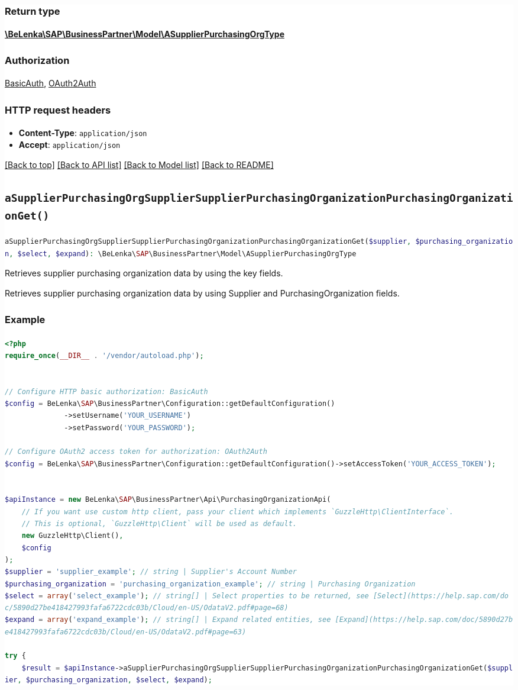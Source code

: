 ### Return type

[**\BeLenka\SAP\BusinessPartner\Model\ASupplierPurchasingOrgType**](../Model/ASupplierPurchasingOrgType.md)

### Authorization

[BasicAuth](../../README.md#BasicAuth), [OAuth2Auth](../../README.md#OAuth2Auth)

### HTTP request headers

- **Content-Type**: `application/json`
- **Accept**: `application/json`

[[Back to top]](#) [[Back to API list]](../../README.md#endpoints)
[[Back to Model list]](../../README.md#models)
[[Back to README]](../../README.md)

## `aSupplierPurchasingOrgSupplierSupplierPurchasingOrganizationPurchasingOrganizationGet()`

```php
aSupplierPurchasingOrgSupplierSupplierPurchasingOrganizationPurchasingOrganizationGet($supplier, $purchasing_organization, $select, $expand): \BeLenka\SAP\BusinessPartner\Model\ASupplierPurchasingOrgType
```

Retrieves supplier purchasing organization data by using the key fields.

Retrieves supplier purchasing organization data by using Supplier and PurchasingOrganization fields.

### Example

```php
<?php
require_once(__DIR__ . '/vendor/autoload.php');


// Configure HTTP basic authorization: BasicAuth
$config = BeLenka\SAP\BusinessPartner\Configuration::getDefaultConfiguration()
              ->setUsername('YOUR_USERNAME')
              ->setPassword('YOUR_PASSWORD');

// Configure OAuth2 access token for authorization: OAuth2Auth
$config = BeLenka\SAP\BusinessPartner\Configuration::getDefaultConfiguration()->setAccessToken('YOUR_ACCESS_TOKEN');


$apiInstance = new BeLenka\SAP\BusinessPartner\Api\PurchasingOrganizationApi(
    // If you want use custom http client, pass your client which implements `GuzzleHttp\ClientInterface`.
    // This is optional, `GuzzleHttp\Client` will be used as default.
    new GuzzleHttp\Client(),
    $config
);
$supplier = 'supplier_example'; // string | Supplier's Account Number
$purchasing_organization = 'purchasing_organization_example'; // string | Purchasing Organization
$select = array('select_example'); // string[] | Select properties to be returned, see [Select](https://help.sap.com/doc/5890d27be418427993fafa6722cdc03b/Cloud/en-US/OdataV2.pdf#page=68)
$expand = array('expand_example'); // string[] | Expand related entities, see [Expand](https://help.sap.com/doc/5890d27be418427993fafa6722cdc03b/Cloud/en-US/OdataV2.pdf#page=63)

try {
    $result = $apiInstance->aSupplierPurchasingOrgSupplierSupplierPurchasingOrganizationPurchasingOrganizationGet($supplier, $purchasing_organization, $select, $expand);
```